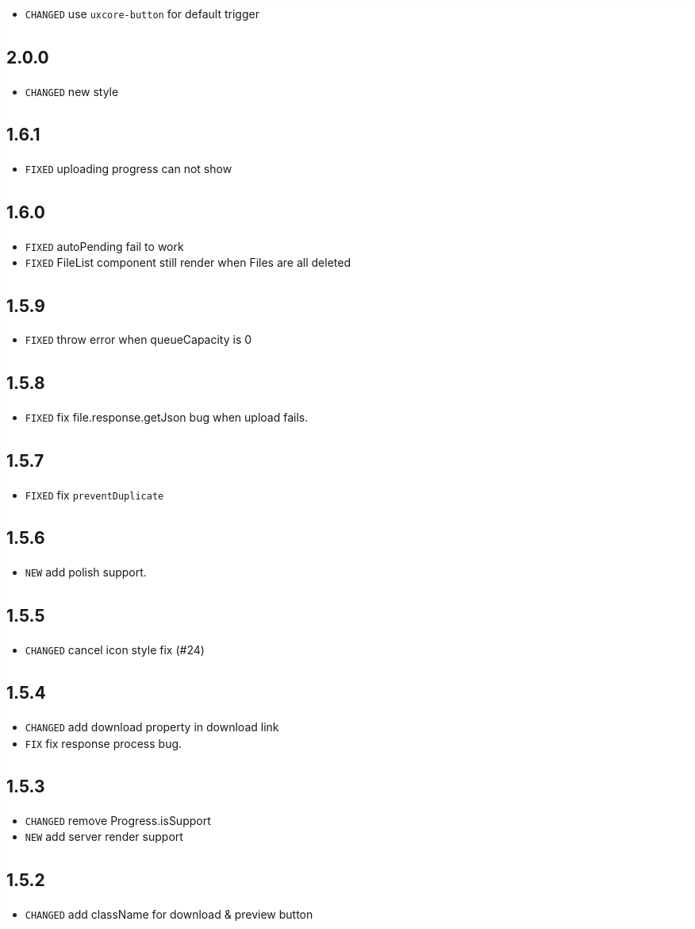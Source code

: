 * `CHANGED` use `uxcore-button` for default trigger

## 2.0.0

* `CHANGED` new style

## 1.6.1

* `FIXED` uploading progress can not show

## 1.6.0

* `FIXED` autoPending fail to work
* `FIXED` FileList component still render when Files are all deleted

## 1.5.9

* `FIXED` throw error when queueCapacity is 0

## 1.5.8

* `FIXED` fix file.response.getJson bug when upload fails.

## 1.5.7

* `FIXED` fix `preventDuplicate`

## 1.5.6

* `NEW` add polish support. 

## 1.5.5

* `CHANGED` cancel icon style fix (#24)

## 1.5.4

* `CHANGED` add download property in download link
* `FIX` fix response process bug.

## 1.5.3

* `CHANGED` remove Progress.isSupport
* `NEW` add server render support

## 1.5.2

* `CHANGED` add className for download & preview button
